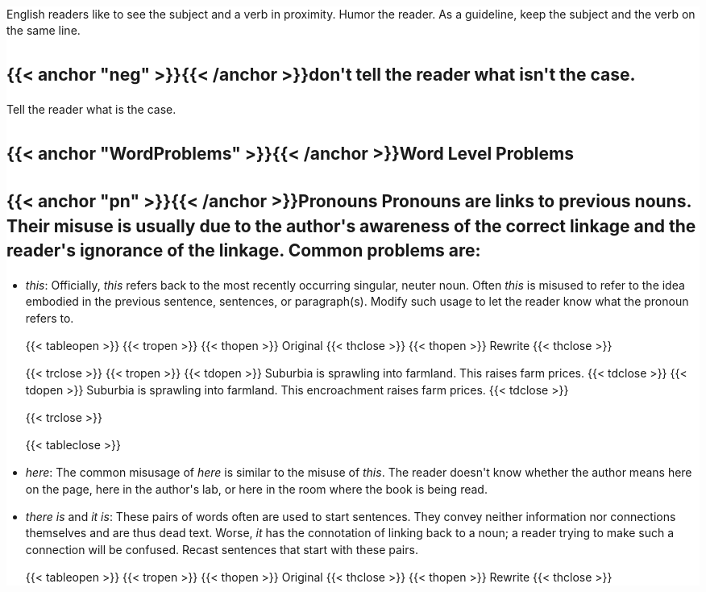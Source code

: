 English readers like to see the subject and a verb in proximity. Humor the reader. As a guideline, keep the subject and the verb on the same line.

{{< anchor "neg" >}}{{< /anchor >}}don't tell the reader what isn't the case.
-----------------------------------------------------------------------------

Tell the reader what is the case.

{{< anchor "WordProblems" >}}{{< /anchor >}}Word Level Problems
---------------------------------------------------------------

{{< anchor "pn" >}}{{< /anchor >}}Pronouns Pronouns are links to previous nouns. Their misuse is usually due to the author's awareness of the correct linkage and the reader's ignorance of the linkage. Common problems are:
-----------------------------------------------------------------------------------------------------------------------------------------------------------------------------------------------------------------------------

*   _this_: Officially, _this_ refers back to the most recently occurring singular, neuter noun. Often _this_ is misused to refer to the idea embodied in the previous sentence, sentences, or paragraph(s). Modify such usage to let the reader know what the pronoun refers to.
    
    {{< tableopen >}}
    {{< tropen >}}
    {{< thopen >}}
    Original
    {{< thclose >}}
    {{< thopen >}}
    Rewrite
    {{< thclose >}}
    
    {{< trclose >}}
    {{< tropen >}}
    {{< tdopen >}}
    Suburbia is sprawling into farmland. This raises farm prices.
    {{< tdclose >}}
    {{< tdopen >}}
    Suburbia is sprawling into farmland. This encroachment raises farm prices.
    {{< tdclose >}}
    
    {{< trclose >}}
    
    {{< tableclose >}}
    
*   _here_: The common misusage of _here_ is similar to the misuse of _this_. The reader doesn't know whether the author means here on the page, here in the author's lab, or here in the room where the book is being read.
    
*   _there is_ and _it is_: These pairs of words often are used to start sentences. They convey neither information nor connections themselves and are thus dead text. Worse, _it_ has the connotation of linking back to a noun; a reader trying to make such a connection will be confused. Recast sentences that start with these pairs.
    
    {{< tableopen >}}
    {{< tropen >}}
    {{< thopen >}}
    Original
    {{< thclose >}}
    {{< thopen >}}
    Rewrite
    {{< thclose >}}
    